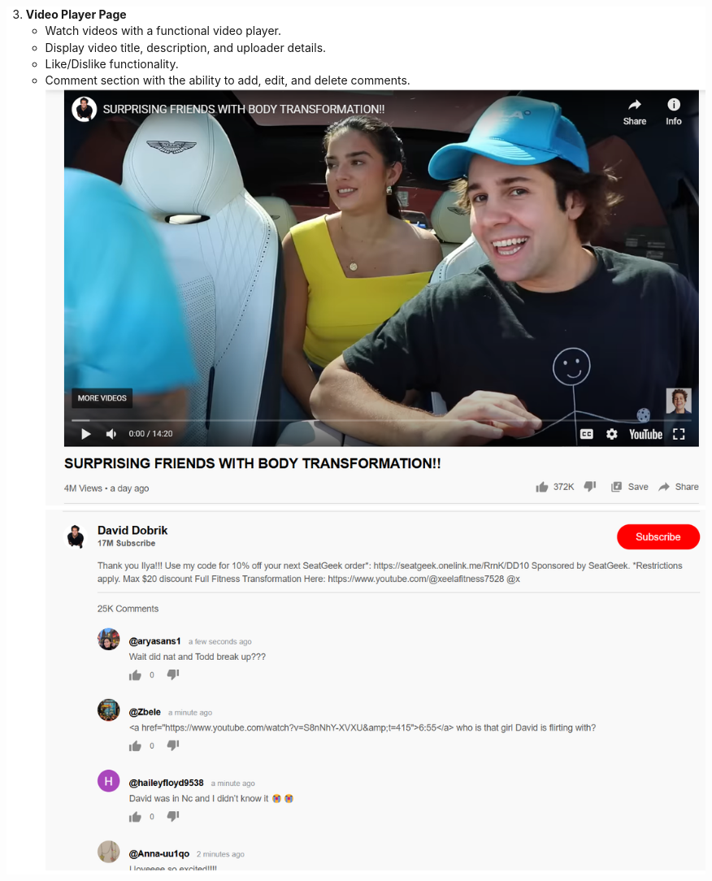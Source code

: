 3. **Video Player Page**  
   - Watch videos with a functional video player. 
   - Display video title, description, and uploader details.  
   - Like/Dislike functionality.  
   - Comment section with the ability to add, edit, and delete comments.  
    ![video](./Screenshots/video.png)
    ![like](./Screenshots/likecomment.png)
